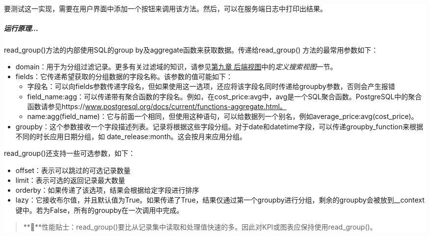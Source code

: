 要测试这一实现，需要在用户界面中添加一个按钮来调用该方法。然后，可以在服务端日志中打印出结果。



##### 运行原理…

read_group()方法的内部使用SQL的group by及aggregate函数来获取数据。传递给read_group() 方法的最常用参数如下：

- domain：用于为分组过滤记录。更多有关过滤域的知识，请参见[第九章 后端视图](https://alanhou.org/odoo-14-backend-views/)中的*定义搜索视图*一节。
- fields：它传递希望获取的分组数据的字段名称。该参数的值可能如下：
  - 字段名：可以向fields参数传递字段名，但如果使用这一选项，还应将该字段名同时传递给groupby参数，否则会产生报错
  - field_name:agg：可以传递带有聚合函数的字段名。例如，在cost_price:avg中，avg是一个SQL聚合函数。PostgreSQL中的聚合函数请参见https://www.postgresql.org/docs/current/functions-aggregate.html。
  - name:agg(field_name)：它与前面一个相同，但使用这种语句，可以给数据列一个别名，例如average_price:avg(cost_price)。
- groupby：这个参数接收一个字段描述列表。记录将根据这些字段分组。对于date和datetime字段，可以传递groupby_function来根据不同的时长应用日期分组，如 date_release:month。这会按月来应用分组。

read_group()还支持一些可选参数，如下：

- offset：表示可以跳过的可选记录数量
- limit：表示可选的返回记录最大数量
- orderby：如果传递了该选项，结果会根据给定字段进行排序
- lazy：它接收布尔值，并且默认值为True。如果传递了True，结果仅通过第一个groupby进行分组，剩余的groupby会被放到__context键中。若为False，所有的groupby在一次调用中完成。

> **📝**性能贴士：read_group()要比从记录集中读取和处理值快速的多。因此对KPI或图表应保持使用read_group()。

